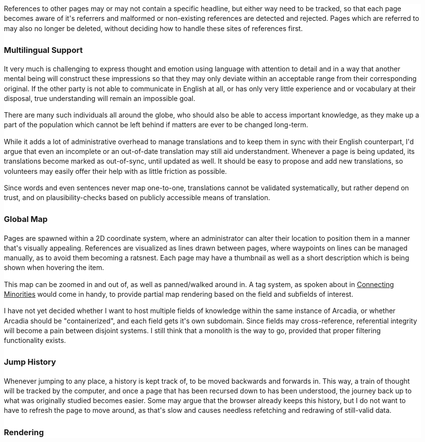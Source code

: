 References to other pages may or may not contain a specific headline, but either way need to be tracked, so that each page becomes aware of it's referrers and malformed or non-existing references are detected and rejected. Pages which are referred to may also no longer be deleted, without deciding how to handle these sites of references first.

### Multilingual Support

It very much is challenging to express thought and emotion using language with attention to detail and in a way that another mental being will construct these impressions so that they may only deviate within an acceptable range from their corresponding original. If the other party is not able to communicate in English at all, or has only very little experience and or vocabulary at their disposal, true understanding will remain an impossible goal.

There are many such individuals all around the globe, who should also be able to access important knowledge, as they make up a part of the population which cannot be left behind if matters are ever to be changed long-term.

While it adds a lot of administrative overhead to manage translations and to keep them in sync with their English counterpart, I'd argue that even an incomplete or an out-of-date translation may still aid understandment. Whenever a page is being updated, its translations become marked as out-of-sync, until updated as well. It should be easy to propose and add new translations, so volunteers may easily offer their help with as little friction as possible.

Since words and even sentences never map one-to-one, translations cannot be validated systematically, but rather depend on trust, and on plausibility-checks based on publicly accessible means of translation.

### Global Map

Pages are spawned within a 2D coordinate system, where an administrator can alter their location to position them in a manner that's visually appealing. References are visualized as lines drawn between pages, where waypoints on lines can be managed manually, as to avoid them becoming a ratsnest. Each page may have a thumbnail as well as a short description which is being shown when hovering the item.

This map can be zoomed in and out of, as well as panned/walked around in. A tag system, as spoken about in [Connecting Minorities](philosophy/connecting-minorities) would come in handy, to provide partial map rendering based on the field and subfields of interest.

I have not yet decided whether I want to host multiple fields of knowledge within the same instance of Arcadia, or whether Arcadia should be "containerized", and each field gets it's own subdomain. Since fields may cross-reference, referential integrity will become a pain between disjoint systems. I still think that a monolith is the way to go, provided that proper filtering functionality exists.

### Jump History

Whenever jumping to any place, a history is kept track of, to be moved backwards and forwards in. This way, a train of thought will be tracked by the computer, and once a page that has been recursed down to has been understood, the journey back up to what was originally studied becomes easier. Some may argue that the browser already keeps this history, but I do not want to have to refresh the page to move around, as that's slow and causes needless refetching and redrawing of still-valid data.

### Rendering

